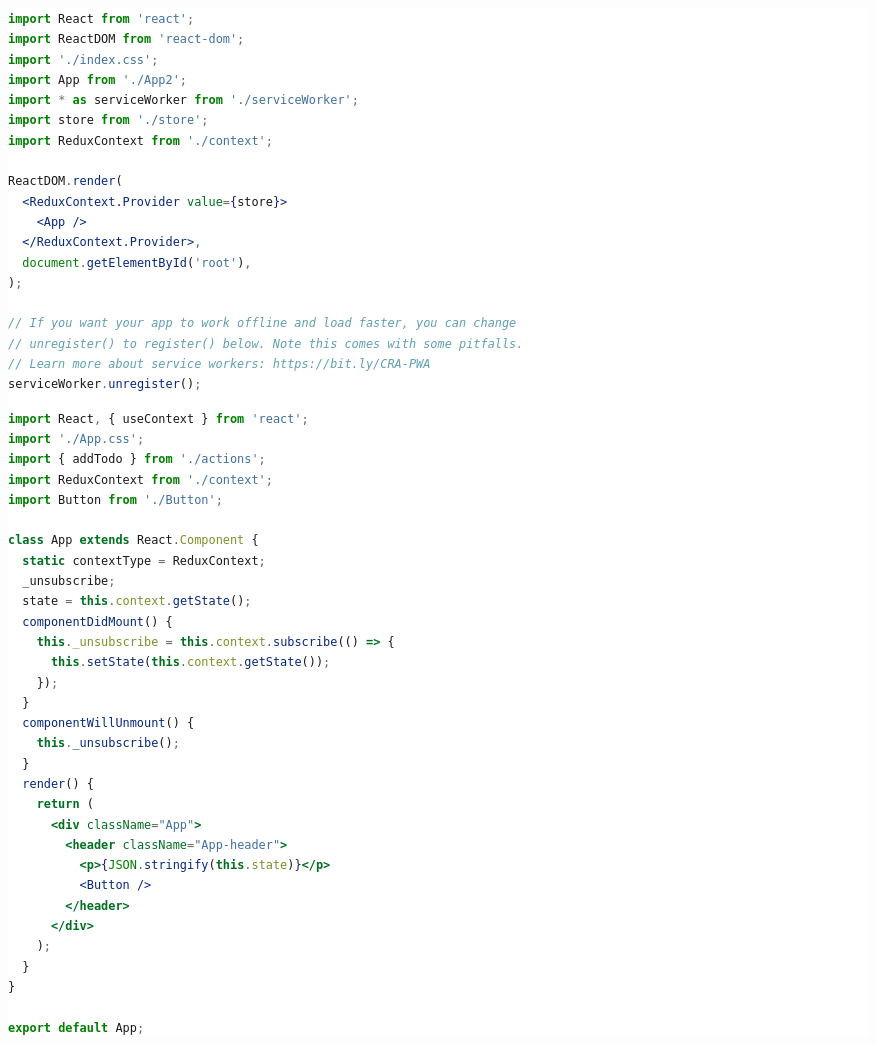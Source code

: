```jsx
import React from 'react';
import ReactDOM from 'react-dom';
import './index.css';
import App from './App2';
import * as serviceWorker from './serviceWorker';
import store from './store';
import ReduxContext from './context';

ReactDOM.render(
  <ReduxContext.Provider value={store}>
    <App />
  </ReduxContext.Provider>,
  document.getElementById('root'),
);

// If you want your app to work offline and load faster, you can change
// unregister() to register() below. Note this comes with some pitfalls.
// Learn more about service workers: https://bit.ly/CRA-PWA
serviceWorker.unregister();
```

```jsx
import React, { useContext } from 'react';
import './App.css';
import { addTodo } from './actions';
import ReduxContext from './context';
import Button from './Button';

class App extends React.Component {
  static contextType = ReduxContext;
  _unsubscribe;
  state = this.context.getState();
  componentDidMount() {
    this._unsubscribe = this.context.subscribe(() => {
      this.setState(this.context.getState());
    });
  }
  componentWillUnmount() {
    this._unsubscribe();
  }
  render() {
    return (
      <div className="App">
        <header className="App-header">
          <p>{JSON.stringify(this.state)}</p>
          <Button />
        </header>
      </div>
    );
  }
}

export default App;
```
